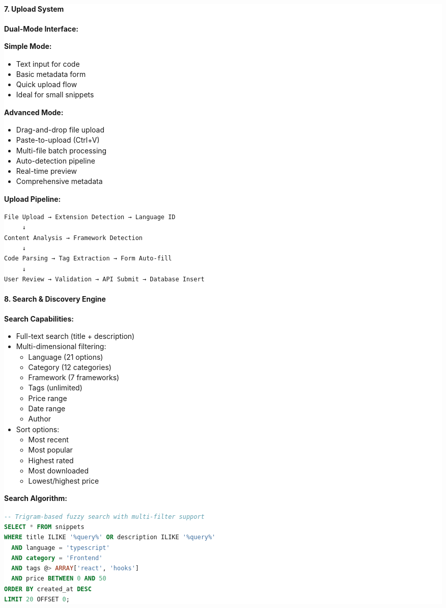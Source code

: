 #### 7. Upload System
**Dual-Mode Interface:**

**Simple Mode:**
- Text input for code
- Basic metadata form
- Quick upload flow
- Ideal for small snippets

**Advanced Mode:**
- Drag-and-drop file upload
- Paste-to-upload (Ctrl+V)
- Multi-file batch processing
- Auto-detection pipeline
- Real-time preview
- Comprehensive metadata

**Upload Pipeline:**
```
File Upload → Extension Detection → Language ID
     ↓
Content Analysis → Framework Detection
     ↓
Code Parsing → Tag Extraction → Form Auto-fill
     ↓
User Review → Validation → API Submit → Database Insert
```

#### 8. Search & Discovery Engine
**Search Capabilities:**
- Full-text search (title + description)
- Multi-dimensional filtering:
  - Language (21 options)
  - Category (12 categories)
  - Framework (7 frameworks)
  - Tags (unlimited)
  - Price range
  - Date range
  - Author
- Sort options:
  - Most recent
  - Most popular
  - Highest rated
  - Most downloaded
  - Lowest/highest price

**Search Algorithm:**
```sql
-- Trigram-based fuzzy search with multi-filter support
SELECT * FROM snippets
WHERE title ILIKE '%query%' OR description ILIKE '%query%'
  AND language = 'typescript'
  AND category = 'Frontend'
  AND tags @> ARRAY['react', 'hooks']
  AND price BETWEEN 0 AND 50
ORDER BY created_at DESC
LIMIT 20 OFFSET 0;
```
